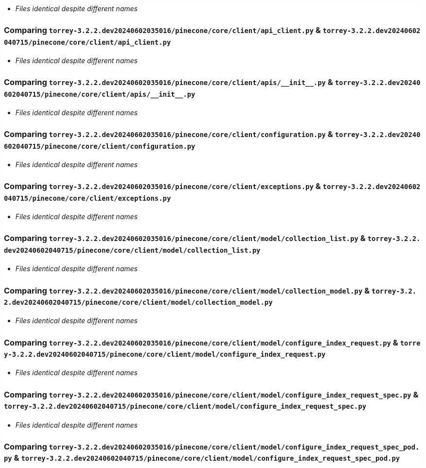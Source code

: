 * *Files identical despite different names*

### Comparing `torrey-3.2.2.dev20240602035016/pinecone/core/client/api_client.py` & `torrey-3.2.2.dev20240602040715/pinecone/core/client/api_client.py`

 * *Files identical despite different names*

### Comparing `torrey-3.2.2.dev20240602035016/pinecone/core/client/apis/__init__.py` & `torrey-3.2.2.dev20240602040715/pinecone/core/client/apis/__init__.py`

 * *Files identical despite different names*

### Comparing `torrey-3.2.2.dev20240602035016/pinecone/core/client/configuration.py` & `torrey-3.2.2.dev20240602040715/pinecone/core/client/configuration.py`

 * *Files identical despite different names*

### Comparing `torrey-3.2.2.dev20240602035016/pinecone/core/client/exceptions.py` & `torrey-3.2.2.dev20240602040715/pinecone/core/client/exceptions.py`

 * *Files identical despite different names*

### Comparing `torrey-3.2.2.dev20240602035016/pinecone/core/client/model/collection_list.py` & `torrey-3.2.2.dev20240602040715/pinecone/core/client/model/collection_list.py`

 * *Files identical despite different names*

### Comparing `torrey-3.2.2.dev20240602035016/pinecone/core/client/model/collection_model.py` & `torrey-3.2.2.dev20240602040715/pinecone/core/client/model/collection_model.py`

 * *Files identical despite different names*

### Comparing `torrey-3.2.2.dev20240602035016/pinecone/core/client/model/configure_index_request.py` & `torrey-3.2.2.dev20240602040715/pinecone/core/client/model/configure_index_request.py`

 * *Files identical despite different names*

### Comparing `torrey-3.2.2.dev20240602035016/pinecone/core/client/model/configure_index_request_spec.py` & `torrey-3.2.2.dev20240602040715/pinecone/core/client/model/configure_index_request_spec.py`

 * *Files identical despite different names*

### Comparing `torrey-3.2.2.dev20240602035016/pinecone/core/client/model/configure_index_request_spec_pod.py` & `torrey-3.2.2.dev20240602040715/pinecone/core/client/model/configure_index_request_spec_pod.py`
